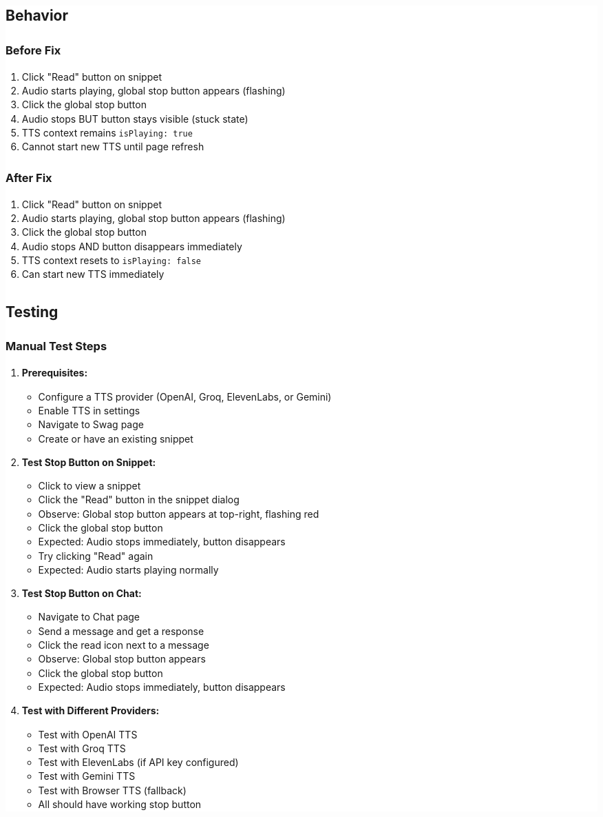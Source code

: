 ## Behavior
### Before Fix
1. Click "Read" button on snippet
2. Audio starts playing, global stop button appears (flashing)
3. Click the global stop button
4. Audio stops BUT button stays visible (stuck state)
5. TTS context remains `isPlaying: true`
6. Cannot start new TTS until page refresh

### After Fix
1. Click "Read" button on snippet
2. Audio starts playing, global stop button appears (flashing)
3. Click the global stop button
4. Audio stops AND button disappears immediately
5. TTS context resets to `isPlaying: false`
6. Can start new TTS immediately

## Testing
### Manual Test Steps
1. **Prerequisites:**
   - Configure a TTS provider (OpenAI, Groq, ElevenLabs, or Gemini)
   - Enable TTS in settings
   - Navigate to Swag page
   - Create or have an existing snippet

2. **Test Stop Button on Snippet:**
   - Click to view a snippet
   - Click the "Read" button in the snippet dialog
   - Observe: Global stop button appears at top-right, flashing red
   - Click the global stop button
   - Expected: Audio stops immediately, button disappears
   - Try clicking "Read" again
   - Expected: Audio starts playing normally

3. **Test Stop Button on Chat:**
   - Navigate to Chat page
   - Send a message and get a response
   - Click the read icon next to a message
   - Observe: Global stop button appears
   - Click the global stop button
   - Expected: Audio stops immediately, button disappears

4. **Test with Different Providers:**
   - Test with OpenAI TTS
   - Test with Groq TTS
   - Test with ElevenLabs (if API key configured)
   - Test with Gemini TTS
   - Test with Browser TTS (fallback)
   - All should have working stop button
